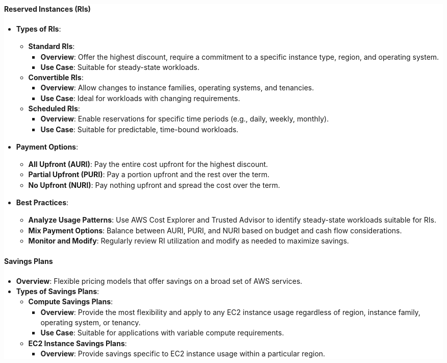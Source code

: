#### Reserved Instances (RIs)
- **Types of RIs**:
  - **Standard RIs**:
    - **Overview**: Offer the highest discount, require a commitment to a specific instance type, region, and operating system.
    - **Use Case**: Suitable for steady-state workloads.
  - **Convertible RIs**:
    - **Overview**: Allow changes to instance families, operating systems, and tenancies.
    - **Use Case**: Ideal for workloads with changing requirements.
  - **Scheduled RIs**:
    - **Overview**: Enable reservations for specific time periods (e.g., daily, weekly, monthly).
    - **Use Case**: Suitable for predictable, time-bound workloads.

- **Payment Options**:
  - **All Upfront (AURI)**: Pay the entire cost upfront for the highest discount.
  - **Partial Upfront (PURI)**: Pay a portion upfront and the rest over the term.
  - **No Upfront (NURI)**: Pay nothing upfront and spread the cost over the term.

- **Best Practices**:
  - **Analyze Usage Patterns**: Use AWS Cost Explorer and Trusted Advisor to identify steady-state workloads suitable for RIs.
  - **Mix Payment Options**: Balance between AURI, PURI, and NURI based on budget and cash flow considerations.
  - **Monitor and Modify**: Regularly review RI utilization and modify as needed to maximize savings.

#### Savings Plans
- **Overview**: Flexible pricing models that offer savings on a broad set of AWS services.
- **Types of Savings Plans**:
  - **Compute Savings Plans**:
    - **Overview**: Provide the most flexibility and apply to any EC2 instance usage regardless of region, instance family, operating system, or tenancy.
    - **Use Case**: Suitable for applications with variable compute requirements.
  - **EC2 Instance Savings Plans**:
    - **Overview**: Provide savings specific to EC2 instance usage within a particular region.
